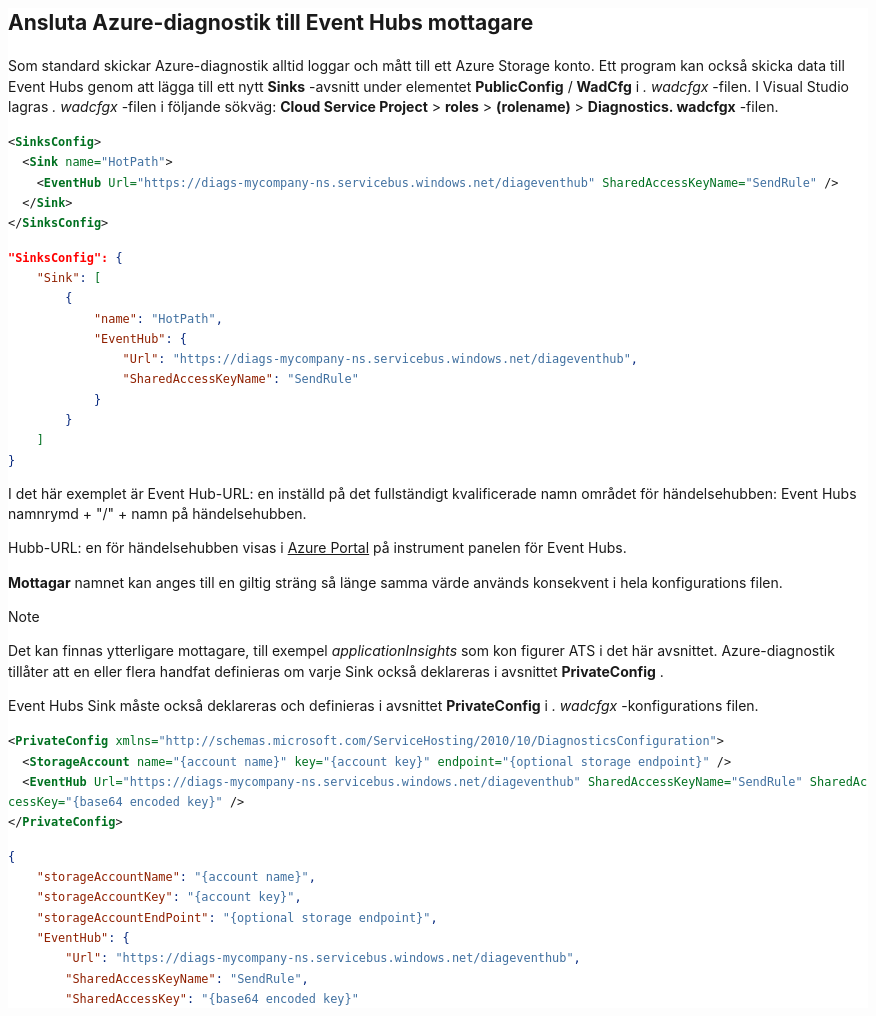 ## <a name="connect-azure-diagnostics-to-event-hubs-sink"></a>Ansluta Azure-diagnostik till Event Hubs mottagare
Som standard skickar Azure-diagnostik alltid loggar och mått till ett Azure Storage konto. Ett program kan också skicka data till Event Hubs genom att lägga till ett nytt **Sinks** -avsnitt under elementet **PublicConfig** / **WadCfg** i *. wadcfgx* -filen. I Visual Studio lagras *. wadcfgx* -filen i följande sökväg: **Cloud Service Project** > **roles** >  **(rolename)**  > **Diagnostics. wadcfgx** -filen.

```xml
<SinksConfig>
  <Sink name="HotPath">
    <EventHub Url="https://diags-mycompany-ns.servicebus.windows.net/diageventhub" SharedAccessKeyName="SendRule" />
  </Sink>
</SinksConfig>
```
```JSON
"SinksConfig": {
    "Sink": [
        {
            "name": "HotPath",
            "EventHub": {
                "Url": "https://diags-mycompany-ns.servicebus.windows.net/diageventhub",
                "SharedAccessKeyName": "SendRule"
            }
        }
    ]
}
```

I det här exemplet är Event Hub-URL: en inställd på det fullständigt kvalificerade namn området för händelsehubben: Event Hubs namnrymd + "/" + namn på händelsehubben.  

Hubb-URL: en för händelsehubben visas i [Azure Portal](https://go.microsoft.com/fwlink/?LinkID=213885) på instrument panelen för Event Hubs.  

**Mottagar** namnet kan anges till en giltig sträng så länge samma värde används konsekvent i hela konfigurations filen.

> [!NOTE]
> Det kan finnas ytterligare mottagare, till exempel *applicationInsights* som kon figurer ATS i det här avsnittet. Azure-diagnostik tillåter att en eller flera handfat definieras om varje Sink också deklareras i avsnittet **PrivateConfig** .  
>
>

Event Hubs Sink måste också deklareras och definieras i avsnittet **PrivateConfig** i *. wadcfgx* -konfigurations filen.

```XML
<PrivateConfig xmlns="http://schemas.microsoft.com/ServiceHosting/2010/10/DiagnosticsConfiguration">
  <StorageAccount name="{account name}" key="{account key}" endpoint="{optional storage endpoint}" />
  <EventHub Url="https://diags-mycompany-ns.servicebus.windows.net/diageventhub" SharedAccessKeyName="SendRule" SharedAccessKey="{base64 encoded key}" />
</PrivateConfig>
```
```JSON
{
    "storageAccountName": "{account name}",
    "storageAccountKey": "{account key}",
    "storageAccountEndPoint": "{optional storage endpoint}",
    "EventHub": {
        "Url": "https://diags-mycompany-ns.servicebus.windows.net/diageventhub",
        "SharedAccessKeyName": "SendRule",
        "SharedAccessKey": "{base64 encoded key}"
```

[0]: ../../event-hubs/media/event-hubs-streaming-azure-diags-data/dashboard.png